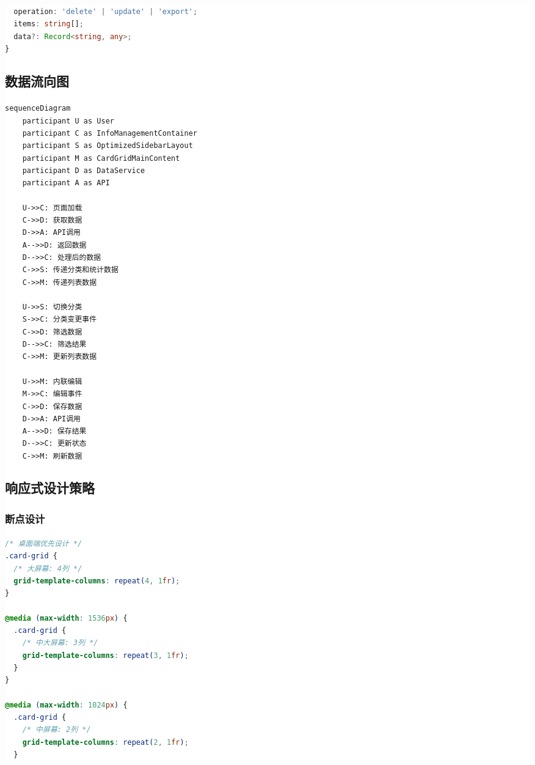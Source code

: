```typescript
  operation: 'delete' | 'update' | 'export';
  items: string[];
  data?: Record<string, any>;
}
```

## 数据流向图

```mermaid
sequenceDiagram
    participant U as User
    participant C as InfoManagementContainer
    participant S as OptimizedSidebarLayout
    participant M as CardGridMainContent
    participant D as DataService
    participant A as API
    
    U->>C: 页面加载
    C->>D: 获取数据
    D->>A: API调用
    A-->>D: 返回数据
    D-->>C: 处理后的数据
    C->>S: 传递分类和统计数据
    C->>M: 传递列表数据
    
    U->>S: 切换分类
    S->>C: 分类变更事件
    C->>D: 筛选数据
    D-->>C: 筛选结果
    C->>M: 更新列表数据
    
    U->>M: 内联编辑
    M->>C: 编辑事件
    C->>D: 保存数据
    D->>A: API调用
    A-->>D: 保存结果
    D-->>C: 更新状态
    C->>M: 刷新数据
```

## 响应式设计策略

### 断点设计

```css
/* 桌面端优先设计 */
.card-grid {
  /* 大屏幕: 4列 */
  grid-template-columns: repeat(4, 1fr);
}

@media (max-width: 1536px) {
  .card-grid {
    /* 中大屏幕: 3列 */
    grid-template-columns: repeat(3, 1fr);
  }
}

@media (max-width: 1024px) {
  .card-grid {
    /* 中屏幕: 2列 */
    grid-template-columns: repeat(2, 1fr);
  }
```
